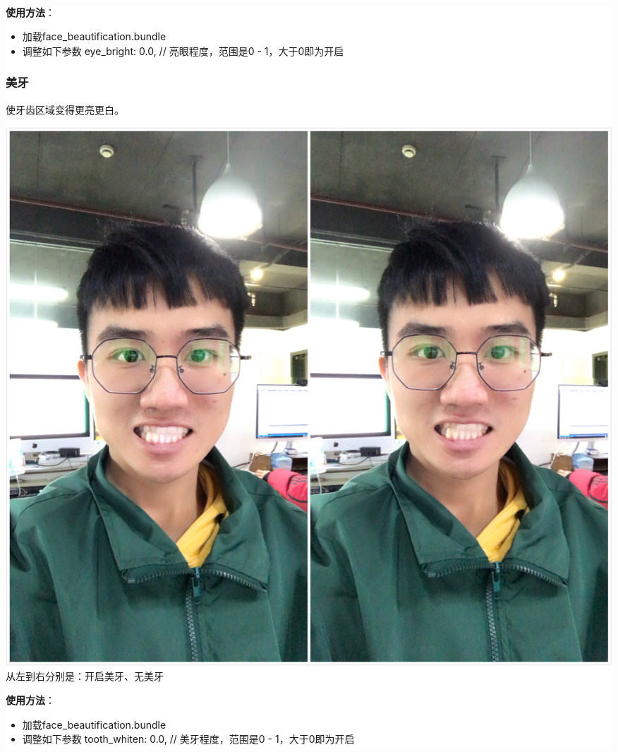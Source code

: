 __使用方法__：

- 加载face_beautification.bundle
- 调整如下参数
  eye_bright: 0.0,   // 亮眼程度，范围是0 - 1，大于0即为开启

### 美牙

使牙齿区域变得更亮更白。

![mopi](./Namav50/meiyaliangyanduibi.jpg)
从左到右分别是：开启美牙、无美牙

__使用方法__：
- 加载face_beautification.bundle
- 调整如下参数
  tooth_whiten: 0.0,   // 美牙程度，范围是0 - 1，大于0即为开启

